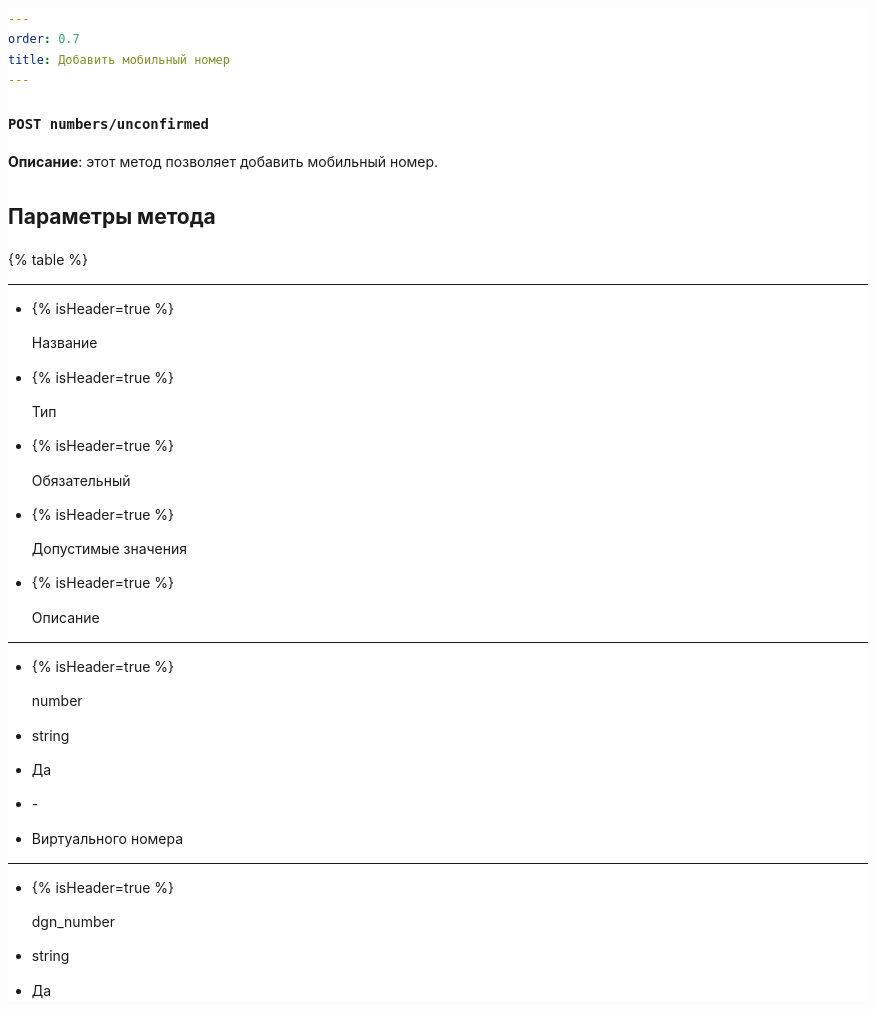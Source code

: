 ```yaml
---
order: 0.7
title: Добавить мобильный номер
---
```


### `POST numbers/unconfirmed `

**Описание**: этот метод позволяет добавить мобильный номер.

## Параметры метода

{% table %}

---

*  {% isHeader=true %}

   Название

*  {% isHeader=true %}

   Тип

*  {% isHeader=true %}

   Обязательный

*  {% isHeader=true %}

   Допустимые значения

*  {% isHeader=true %}

   Описание

---

*  {% isHeader=true %}

   number

*  string

*  Да

*  \-

*  Виртуального номера

---

*  {% isHeader=true %}

   dgn_number

*  string

*  Да
